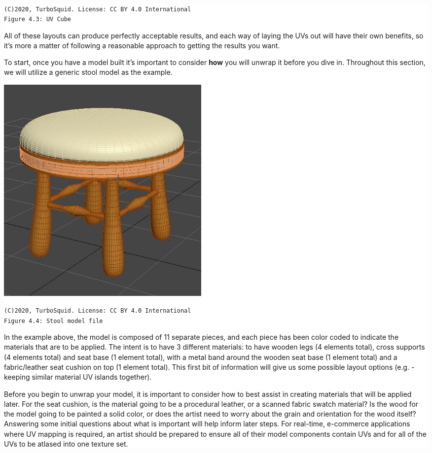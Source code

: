     (C)2020, TurboSquid. License: CC BY 4.0 International
    Figure 4.3: UV Cube


All of these layouts can produce perfectly acceptable results, and each way of laying the UVs out will have their own benefits, so it’s more a matter of following a reasonable approach to getting the results you want. 

To start, once you have a model built it’s important to consider **how** you will unwrap it before you dive in. Throughout this section, we will utilize a generic stool model as the example. 

<img src="./figures/sec04_UVCoordinates_004.jpg" alt="Image credit: TurboSquid" width="400px"/>

    (C)2020, TurboSquid. License: CC BY 4.0 International
    Figure 4.4: Stool model file


In the example above, the model is composed of 11 separate pieces, and each piece has been color coded to indicate the materials that are to be applied. The intent is to have 3 different materials: to have wooden legs (4 elements total), cross supports (4 elements total) and seat base (1 element total), with a metal band around the wooden seat base (1 element total) and a fabric/leather seat cushion on top (1 element total). This first bit of information will give us some possible layout options (e.g. - keeping similar material UV islands together). 

Before you begin to unwrap your model, it is important to consider how to best assist in creating materials that will be applied later. For the seat cushion, is the material going to be a procedural leather, or a scanned fabric swatch material? Is the wood for the model going to be painted a solid color, or does the artist need to worry about the grain and orientation for the wood itself? Answering some initial questions about what is important will help inform later steps. For real-time, e-commerce applications where UV mapping is required, an artist should be prepared to ensure all of their model components contain UVs and for all of the UVs to be atlased into one texture set. 
